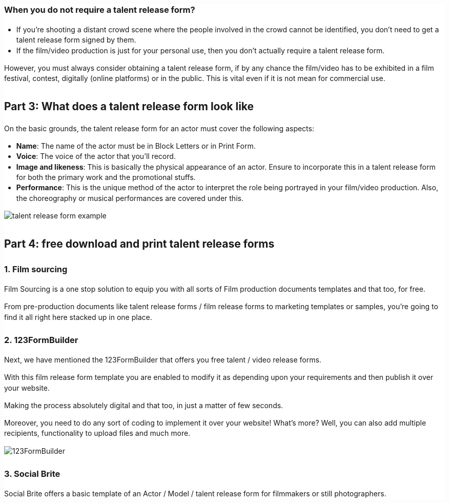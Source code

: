 ### When you do not require a talent release form?

* If you’re shooting a distant crowd scene where the people involved in the crowd cannot be identified, you don’t need to get a talent release form signed by them.
* If the film/video production is just for your personal use, then you don’t actually require a talent release form.

 However, you must always consider obtaining a talent release form, if by any chance the film/video has to be exhibited in a film festival, contest, digitally (online platforms) or in the public. This is vital even if it is not mean for commercial use.

## Part 3: What does a talent release form look like

 On the basic grounds, the talent release form for an actor must cover the following aspects:

* **Name**: The name of the actor must be in Block Letters or in Print Form.
* **Voice**: The voice of the actor that you’ll record.
* **Image and likeness**: This is basically the physical appearance of an actor. Ensure to incorporate this in a talent release form for both the primary work and the promotional stuffs.
* **Performance**: This is the unique method of the actor to interpret the role being portrayed in your film/video production. Also, the choreography or musical performances are covered under this.

![talent release form example](https://images.wondershare.com/filmora/filmorapro/talent-release-form-example.jpg)

## Part 4: free download and print talent release forms

### 1. Film sourcing

 Film Sourcing is a one stop solution to equip you with all sorts of Film production documents templates and that too, for free.

 From pre-production documents like talent release forms / film release forms to marketing templates or samples, you’re going to find it all right here stacked up in one place.

### 2. 123FormBuilder

 Next, we have mentioned the 123FormBuilder that offers you free talent / video release forms.

 With this film release form template you are enabled to modify it as depending upon your requirements and then publish it over your website.

 Making the process absolutely digital and that too, in just a matter of few seconds.

 Moreover, you need to do any sort of coding to implement it over your website! What’s more? Well, you can also add multiple recipients, functionality to upload files and much more.

![123FormBuilder](https://images.wondershare.com/filmora/filmorapro/123FormBuilder.jpg)

### 3. Social Brite

 Social Brite offers a basic template of an Actor / Model / talent release form for filmmakers or still photographers.
